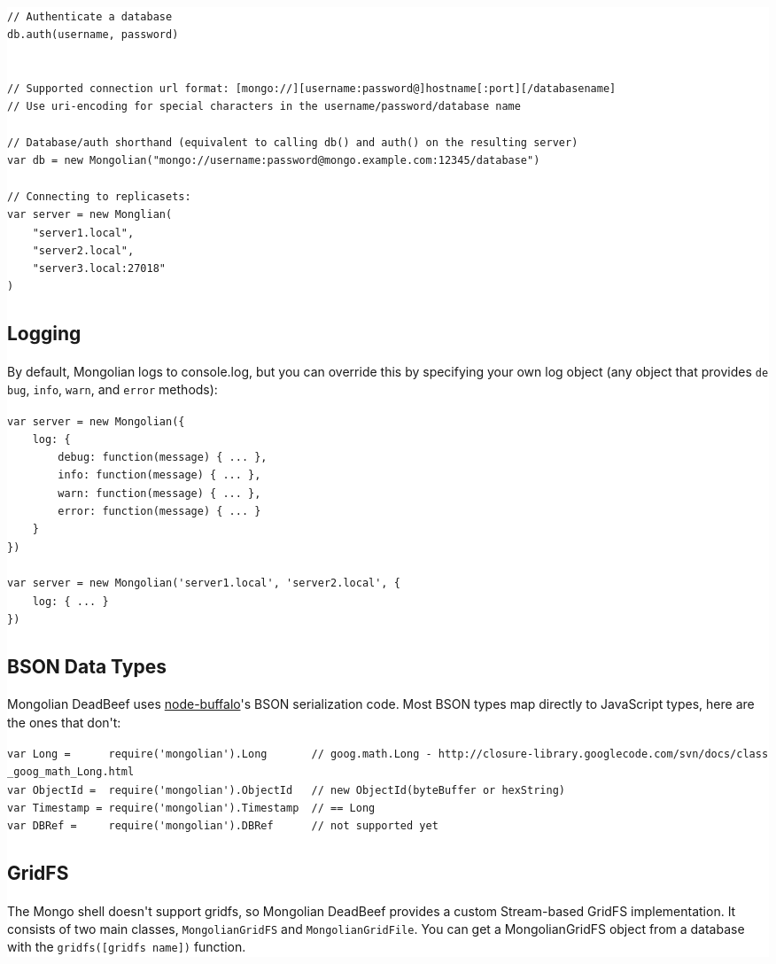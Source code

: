     // Authenticate a database
    db.auth(username, password)


    // Supported connection url format: [mongo://][username:password@]hostname[:port][/databasename]
    // Use uri-encoding for special characters in the username/password/database name

    // Database/auth shorthand (equivalent to calling db() and auth() on the resulting server)
    var db = new Mongolian("mongo://username:password@mongo.example.com:12345/database")

    // Connecting to replicasets:
    var server = new Monglian(
        "server1.local",
        "server2.local",
        "server3.local:27018"
    )

Logging
-------
By default, Mongolian logs to console.log, but you can override this by specifying your own log object (any object that
provides `debug`, `info`, `warn`, and `error` methods):

    var server = new Mongolian({
        log: {
            debug: function(message) { ... },
            info: function(message) { ... },
            warn: function(message) { ... },
            error: function(message) { ... }
        }
    })

    var server = new Mongolian('server1.local', 'server2.local', {
        log: { ... }
    })

BSON Data Types
---------------
Mongolian DeadBeef uses [node-buffalo][3]'s BSON serialization code. Most BSON types map directly to JavaScript types,
here are the ones that don't:

    var Long =      require('mongolian').Long       // goog.math.Long - http://closure-library.googlecode.com/svn/docs/class_goog_math_Long.html
    var ObjectId =  require('mongolian').ObjectId   // new ObjectId(byteBuffer or hexString)
    var Timestamp = require('mongolian').Timestamp  // == Long
    var DBRef =     require('mongolian').DBRef      // not supported yet

GridFS
------
The Mongo shell doesn't support gridfs, so Mongolian DeadBeef provides a custom Stream-based GridFS implementation.
It consists of two main classes, `MongolianGridFS` and `MongolianGridFile`. You can get a MongolianGridFS object from a
database with the `gridfs([gridfs name])` function.


[1]: http://www.mongodb.org/display/DOCS/dbshell+Reference
[2]: https://github.com/marcello3d/node-mongolian/blob/master/examples/mongolian_trainer.js
[3]: https://github.com/marcello3d/node-buffalo
[4]: https://github.com/marcello3d/node-mongolian/blob/master/LICENSE